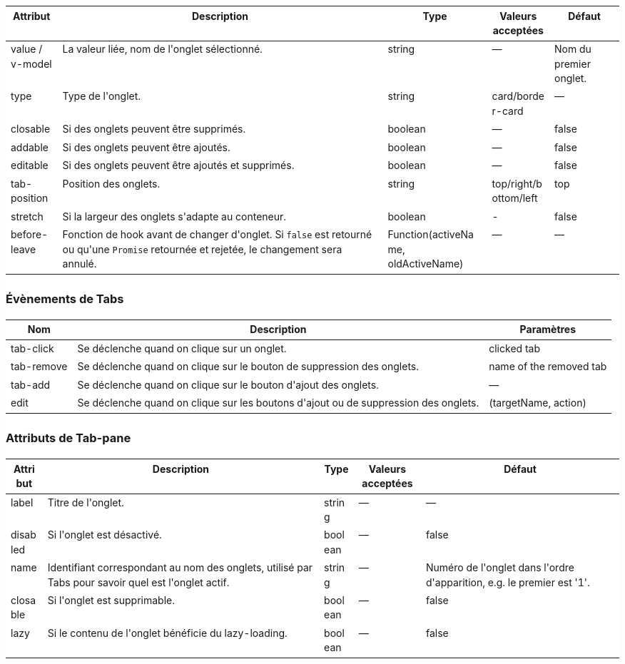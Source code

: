 | Attribut        | Description                                                                                                                              | Type                                | Valeurs acceptées     | Défaut                 |
| --------------- | ---------------------------------------------------------------------------------------------------------------------------------------- | ----------------------------------- | --------------------- | ---------------------- |
| value / v-model | La valeur liée, nom de l'onglet sélectionné.                                                                                             | string                              | —                     | Nom du premier onglet. |
| type            | Type de l'onglet.                                                                                                                        | string                              | card/border-card      | —                      |
| closable        | Si des onglets peuvent être supprimés.                                                                                                   | boolean                             | —                     | false                  |
| addable         | Si des onglets peuvent être ajoutés.                                                                                                     | boolean                             | —                     | false                  |
| editable        | Si des onglets peuvent être ajoutés et supprimés.                                                                                        | boolean                             | —                     | false                  |
| tab-position    | Position des onglets.                                                                                                                    | string                              | top/right/bottom/left | top                    |
| stretch         | Si la largeur des onglets s'adapte au conteneur.                                                                                         | boolean                             | -                     | false                  |
| before-leave    | Fonction de hook avant de changer d'onglet. Si `false` est retourné ou qu'une `Promise` retournée et rejetée, le changement sera annulé. | Function(activeName, oldActiveName) | —                     | —                      |

### Évènements de Tabs

| Nom        | Description                                                                         | Paramètres              |
| ---------- | ----------------------------------------------------------------------------------- | ----------------------- |
| tab-click  | Se déclenche quand on clique sur un onglet.                                         | clicked tab             |
| tab-remove | Se déclenche quand on clique sur le bouton de suppression des onglets.              | name of the removed tab |
| tab-add    | Se déclenche quand on clique sur le bouton d'ajout des onglets.                     | —                       |
| edit       | Se déclenche quand on clique sur les boutons d'ajout ou de suppression des onglets. | (targetName, action)    |

### Attributs de Tab-pane

| Attribut | Description                                                                                         | Type    | Valeurs acceptées | Défaut                                                                 |
| -------- | --------------------------------------------------------------------------------------------------- | ------- | ----------------- | ---------------------------------------------------------------------- |
| label    | Titre de l'onglet.                                                                                  | string  | —                 | —                                                                      |
| disabled | Si l'onglet est désactivé.                                                                          | boolean | —                 | false                                                                  |
| name     | Identifiant correspondant au nom des onglets, utilisé par Tabs pour savoir quel est l'onglet actif. | string  | —                 | Numéro de l'onglet dans l'ordre d'apparition, e.g. le premier est '1'. |
| closable | Si l'onglet est supprimable.                                                                        | boolean | —                 | false                                                                  |
| lazy     | Si le contenu de l'onglet bénéficie du lazy-loading.                                                | boolean | —                 | false                                                                  |
